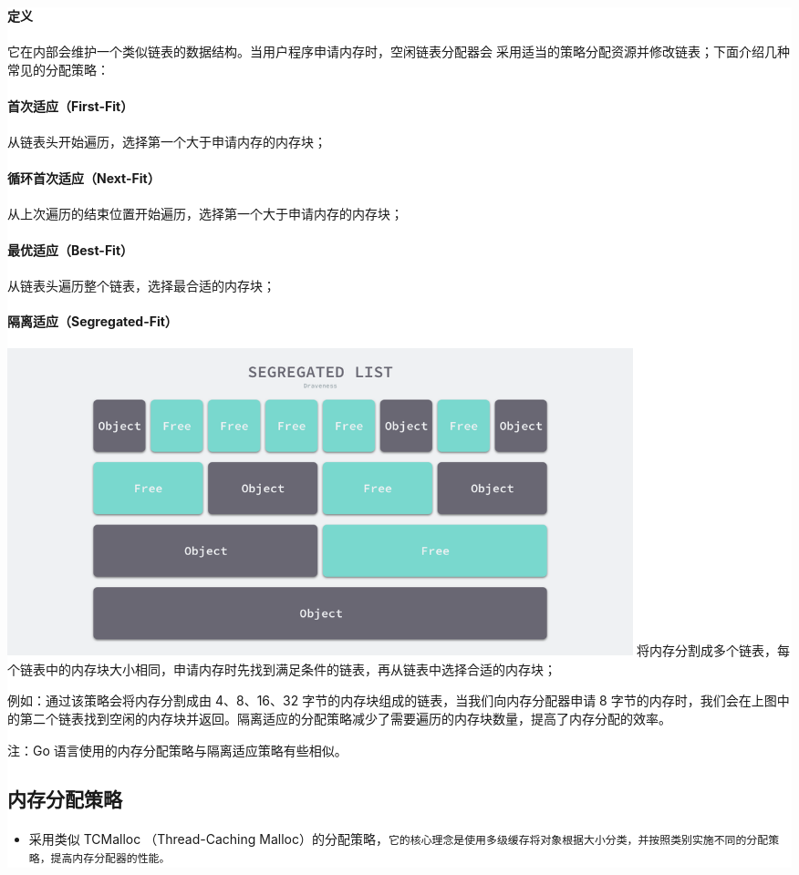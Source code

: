 #### 定义

它在内部会维护一个类似链表的数据结构。当用户程序申请内存时，空闲链表分配器会
采用适当的策略分配资源并修改链表；下面介绍几种常见的分配策略：

#### 首次适应（First-Fit） 

从链表头开始遍历，选择第一个大于申请内存的内存块；


#### 循环首次适应（Next-Fit） 

从上次遍历的结束位置开始遍历，选择第一个大于申请内存的内存块；


#### 最优适应（Best-Fit） 

从链表头遍历整个链表，选择最合适的内存块；


#### 隔离适应（Segregated-Fit）

<img src="Go 内存篇/60fbd94a0791294ae09f54e1.png" alt="image" style="zoom:67%;" />
将内存分割成多个链表，每个链表中的内存块大小相同，申请内存时先找到满足条件的链表，再从链表中选择合适的内存块；

例如：通过该策略会将内存分割成由 4、8、16、32 字节的内存块组成的链表，当我们向内存分配器申请 8 字节的内存时，我们会在上图中的第二个链表找到空闲的内存块并返回。隔离适应的分配策略减少了需要遍历的内存块数量，提高了内存分配的效率。

注：Go 语言使用的内存分配策略与隔离适应策略有些相似。

## 内存分配策略 

- 采用类似 TCMalloc （Thread-Caching Malloc）的分配策略，`它的核心理念是使用多级缓存将对象根据大小分类，并按照类别实施不同的分配策略，提高内存分配器的性能。`
